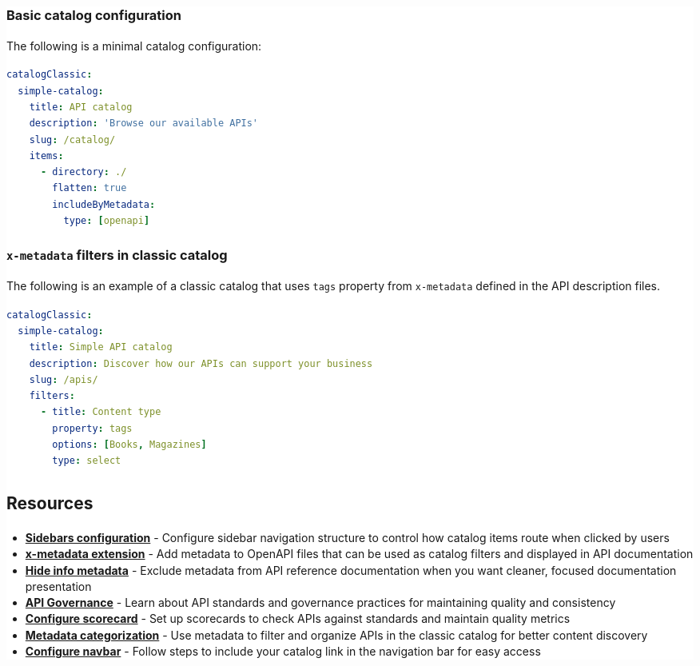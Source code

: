 ### Basic catalog configuration

The following is a minimal catalog configuration:

```yaml {% title="redocly.yaml" %}
catalogClassic:
  simple-catalog:
    title: API catalog
    description: 'Browse our available APIs'
    slug: /catalog/
    items:
      - directory: ./
        flatten: true
        includeByMetadata:
          type: [openapi]
```

### `x-metadata` filters in classic catalog

The following is an example of a classic catalog that uses `tags` property from `x-metadata` defined in the API description files.

```yaml {% title="redocly.yaml" %}
catalogClassic:
  simple-catalog:
    title: Simple API catalog
    description: Discover how our APIs can support your business
    slug: /apis/
    filters:
      - title: Content type
        property: tags
        options: [Books, Magazines]
        type: select
```

## Resources

- **[Sidebars configuration](../navigation/sidebars.md)** - Configure sidebar navigation structure to control how catalog items route when clicked by users
- **[x-metadata extension](../content/api-docs/openapi-extensions/x-metadata.md)** - Add metadata to OpenAPI files that can be used as catalog filters and displayed in API documentation
- **[Hide info metadata](./openapi/hide-info-metadata.md)** - Exclude metadata from API reference documentation when you want cleaner, focused documentation presentation
- **[API Governance](https://redocly.com/docs/cli/api-standards)** - Learn about API standards and governance practices for maintaining quality and consistency
- **[Configure scorecard](../reunite/project/configure-scorecard.md)** - Set up scorecards to check APIs against standards and maintain quality metrics
- **[Metadata categorization](./metadata.md#catalog-categorization)** - Use metadata to filter and organize APIs in the classic catalog for better content discovery
- **[Configure navbar](./navbar.md)** - Follow steps to include your catalog link in the navigation bar for easy access
